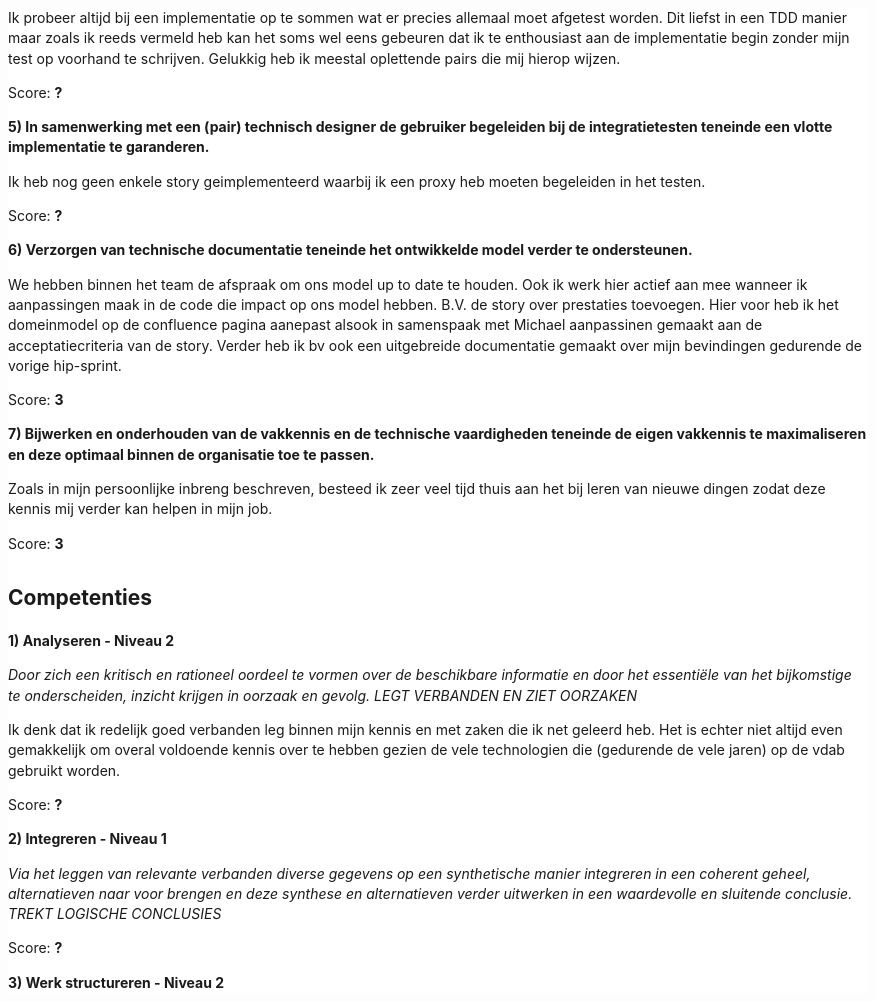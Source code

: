 Ik probeer altijd bij een implementatie op te sommen wat er precies allemaal moet afgetest worden. Dit liefst in een TDD manier maar zoals ik reeds vermeld heb kan het soms wel eens gebeuren dat ik te enthousiast aan de implementatie begin zonder mijn test op voorhand te schrijven. Gelukkig heb ik meestal oplettende pairs die mij hierop wijzen.

Score: **?**

**5) In samenwerking met een (pair) technisch designer de gebruiker begeleiden bij de integratietesten teneinde een vlotte implementatie te garanderen.**

Ik heb nog geen enkele story geimplementeerd waarbij ik een proxy heb moeten begeleiden in het testen.

Score: **?**

**6) Verzorgen van technische documentatie teneinde het ontwikkelde model verder te ondersteunen.**

We hebben binnen het team de afspraak om ons model up to date te houden. Ook ik werk hier actief aan mee wanneer ik aanpassingen maak in de code die impact op ons model hebben. B.V. de story over prestaties toevoegen. Hier voor heb ik het domeinmodel op de confluence pagina aanepast alsook in samenspaak met Michael aanpassinen gemaakt aan de acceptatiecriteria van de story. 
Verder heb ik bv ook een uitgebreide documentatie gemaakt over mijn bevindingen gedurende de vorige hip-sprint.

Score: **3**

**7) Bijwerken en onderhouden van de vakkennis en de technische vaardigheden teneinde de eigen vakkennis te maximaliseren en deze optimaal binnen de organisatie toe te passen.**

Zoals in mijn persoonlijke inbreng beschreven, besteed ik zeer veel tijd thuis aan het bij leren van nieuwe dingen zodat deze kennis mij verder kan helpen in mijn job.

Score: **3**



## Competenties
**1) Analyseren - Niveau 2**

*Door zich een kritisch en rationeel oordeel te vormen over de beschikbare informatie en door het essentiële van het bijkomstige te onderscheiden, inzicht krijgen in oorzaak en gevolg.
LEGT VERBANDEN EN ZIET OORZAKEN*

Ik denk dat ik redelijk goed verbanden leg binnen mijn kennis en met zaken die ik net geleerd heb. Het is echter niet altijd even gemakkelijk om overal voldoende kennis over te hebben gezien de vele technologien die (gedurende de vele jaren) op de vdab gebruikt worden.

Score: **?**

**2) Integreren - Niveau 1**

*Via het leggen van relevante verbanden diverse gegevens op een synthetische manier integreren in een coherent geheel, alternatieven naar voor brengen en deze synthese en alternatieven verder uitwerken in een waardevolle en sluitende conclusie.
TREKT LOGISCHE CONCLUSIES*

Score: **?**

**3) Werk structureren - Niveau 2**
